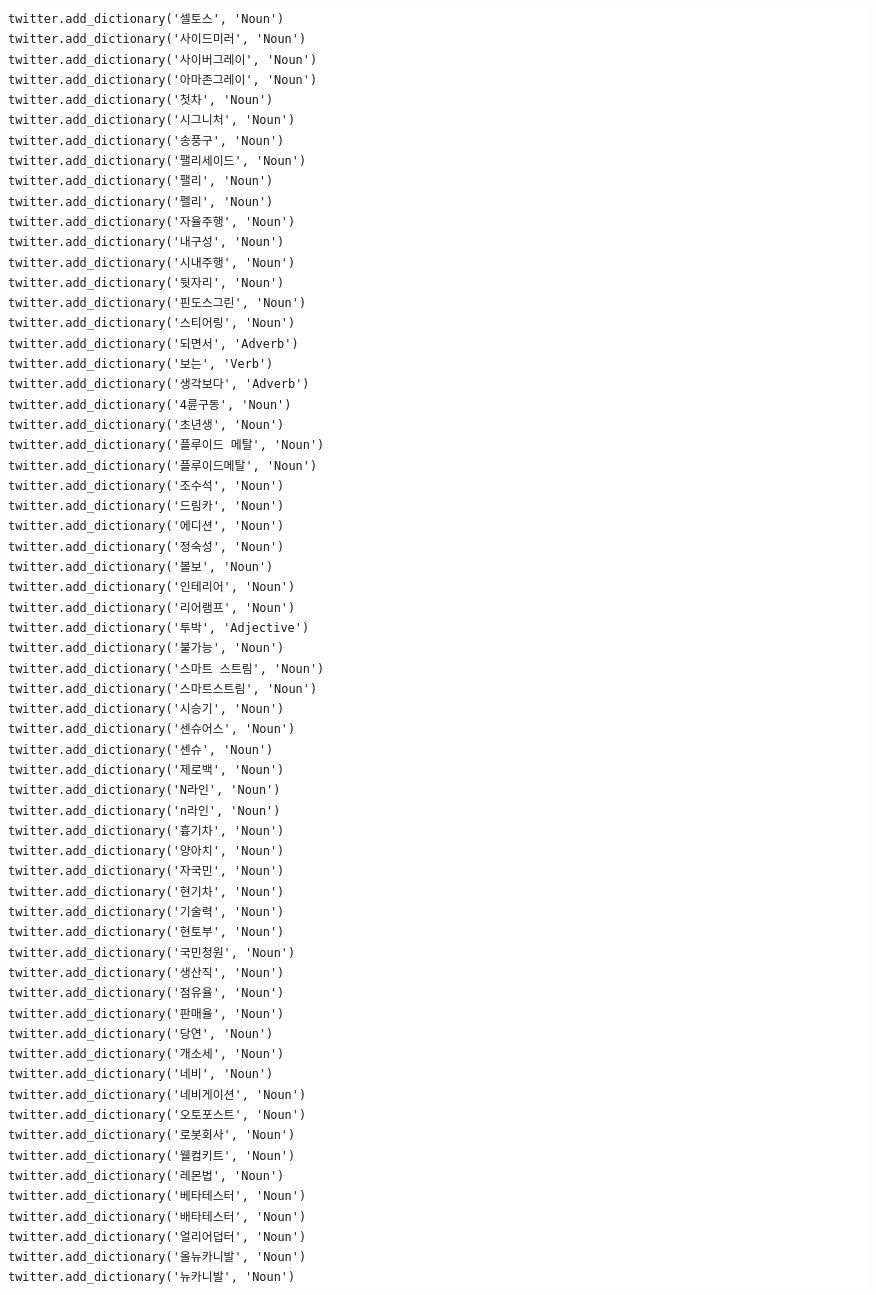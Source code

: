 ```
twitter.add_dictionary('셀토스', 'Noun')
twitter.add_dictionary('사이드미러', 'Noun')
twitter.add_dictionary('사이버그레이', 'Noun')
twitter.add_dictionary('아마존그레이', 'Noun')
twitter.add_dictionary('첫차', 'Noun')
twitter.add_dictionary('시그니처', 'Noun')
twitter.add_dictionary('송풍구', 'Noun')
twitter.add_dictionary('팰리세이드', 'Noun')
twitter.add_dictionary('팰리', 'Noun')
twitter.add_dictionary('펠리', 'Noun')
twitter.add_dictionary('자율주행', 'Noun')
twitter.add_dictionary('내구성', 'Noun')
twitter.add_dictionary('시내주행', 'Noun')
twitter.add_dictionary('뒷자리', 'Noun')
twitter.add_dictionary('핀도스그린', 'Noun')
twitter.add_dictionary('스티어링', 'Noun')
twitter.add_dictionary('되면서', 'Adverb')
twitter.add_dictionary('보는', 'Verb')
twitter.add_dictionary('생각보다', 'Adverb')
twitter.add_dictionary('4륜구동', 'Noun')
twitter.add_dictionary('초년생', 'Noun')
twitter.add_dictionary('플루이드 메탈', 'Noun')
twitter.add_dictionary('플루이드메탈', 'Noun')
twitter.add_dictionary('조수석', 'Noun')
twitter.add_dictionary('드림카', 'Noun')
twitter.add_dictionary('에디션', 'Noun')
twitter.add_dictionary('정숙성', 'Noun')
twitter.add_dictionary('볼보', 'Noun')
twitter.add_dictionary('인테리어', 'Noun')
twitter.add_dictionary('리어램프', 'Noun')
twitter.add_dictionary('투박', 'Adjective')
twitter.add_dictionary('불가능', 'Noun')
twitter.add_dictionary('스마트 스트림', 'Noun')
twitter.add_dictionary('스마트스트림', 'Noun')
twitter.add_dictionary('시승기', 'Noun')
twitter.add_dictionary('센슈어스', 'Noun')
twitter.add_dictionary('센슈', 'Noun')
twitter.add_dictionary('제로백', 'Noun')
twitter.add_dictionary('N라인', 'Noun')
twitter.add_dictionary('n라인', 'Noun')
twitter.add_dictionary('흉기차', 'Noun')
twitter.add_dictionary('양아치', 'Noun')
twitter.add_dictionary('자국민', 'Noun')
twitter.add_dictionary('현기차', 'Noun')
twitter.add_dictionary('기술력', 'Noun')
twitter.add_dictionary('현토부', 'Noun')
twitter.add_dictionary('국민청원', 'Noun')
twitter.add_dictionary('생산직', 'Noun')
twitter.add_dictionary('점유율', 'Noun')
twitter.add_dictionary('판매율', 'Noun')
twitter.add_dictionary('당연', 'Noun')
twitter.add_dictionary('개소세', 'Noun')
twitter.add_dictionary('네비', 'Noun')
twitter.add_dictionary('네비게이션', 'Noun')
twitter.add_dictionary('오토포스트', 'Noun')
twitter.add_dictionary('로봇회사', 'Noun')
twitter.add_dictionary('웰컴키트', 'Noun')
twitter.add_dictionary('레몬법', 'Noun')
twitter.add_dictionary('베타테스터', 'Noun')
twitter.add_dictionary('배타테스터', 'Noun')
twitter.add_dictionary('얼리어덥터', 'Noun')
twitter.add_dictionary('올뉴카니발', 'Noun')
twitter.add_dictionary('뉴카니발', 'Noun')
```
